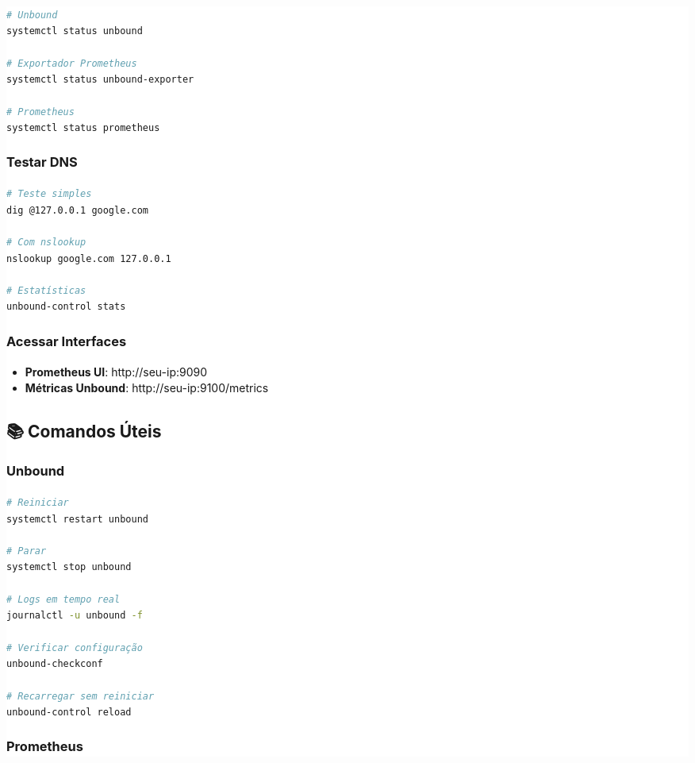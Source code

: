 ```bash
# Unbound
systemctl status unbound

# Exportador Prometheus
systemctl status unbound-exporter

# Prometheus
systemctl status prometheus
```

### Testar DNS

```bash
# Teste simples
dig @127.0.0.1 google.com

# Com nslookup
nslookup google.com 127.0.0.1

# Estatísticas
unbound-control stats
```

### Acessar Interfaces

- **Prometheus UI**: http://seu-ip:9090
- **Métricas Unbound**: http://seu-ip:9100/metrics

## 📚 Comandos Úteis

### Unbound

```bash
# Reiniciar
systemctl restart unbound

# Parar
systemctl stop unbound

# Logs em tempo real
journalctl -u unbound -f

# Verificar configuração
unbound-checkconf

# Recarregar sem reiniciar
unbound-control reload
```

### Prometheus
